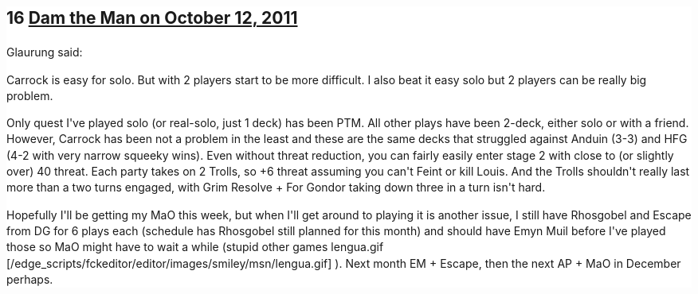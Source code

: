 ## 16 [Dam the Man on October 12, 2011](https://community.fantasyflightgames.com/topic/54534-more-players-make-a-scenario-easier/?do=findComment&comment=540927)

Glaurung said:

Carrock is easy for solo. But with 2 players start to be more difficult. I also beat it easy solo but 2 players can be really big problem.

Only quest I've played solo (or real-solo, just 1 deck) has been PTM. All other plays have been 2-deck, either solo or with a friend. However, Carrock has been not a problem in the least and these are the same decks that struggled against Anduin (3-3) and HFG (4-2 with very narrow squeeky wins). Even without threat reduction, you can fairly easily enter stage 2 with close to (or slightly over) 40 threat. Each party takes on 2 Trolls, so +6 threat assuming you can't Feint or kill Louis. And the Trolls shouldn't really last more than a two turns engaged, with Grim Resolve + For Gondor taking down three in a turn isn't hard.

Hopefully I'll be getting my MaO this week, but when I'll get around to playing it is another issue, I still have Rhosgobel and Escape from DG for 6 plays each (schedule has Rhosgobel still planned for this month) and should have Emyn Muil before I've played those so MaO might have to wait a while (stupid other games lengua.gif [/edge_scripts/fckeditor/editor/images/smiley/msn/lengua.gif] ). Next month EM + Escape, then the next AP + MaO in December perhaps.

